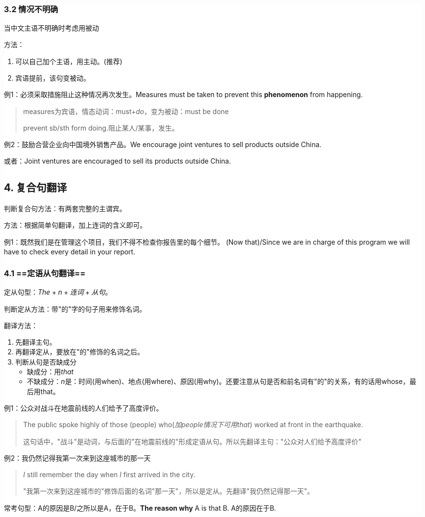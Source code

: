### 3.2 情况不明确

当中文主语不明确时考虑用被动

方法：

1. 可以自己加个主语，用主动。(推荐)

2. 宾语提前，该句变被动。

例1：必须采取措施阻止这种情况再次发生。Measures must be taken to prevent this **phenomenon** from happening.

> measures为宾语，情态动词：must$+do$，变为被动：must be done
>
> prevent sb$/$sth form doing.阻止某人$/$某事，发生。

例2：鼓励合营企业向中国境外销售产品。We encourage joint ventures to sell products outside China.

或者：Joint ventures are encouraged to sell its products outside China.

## 4. 复合句翻译

判断复合句方法：有两套完整的主谓宾。

方法：根据简单句翻译，加上连词的含义即可。

例1：既然我们是在管理这个项目，我们不得不检查你报告里的每个细节。
$($Now that$)/$Since we are in charge of this program we will have to check every detail in your report.

### 4.1 ==定语从句翻译==

定从句型：$The+n+连词+从句$。

判断定从方法：带"的"字的句子用来修饰名词。

翻译方法：

1. 先翻译主句。
2. 再翻译定从，要放在"的"修饰的名词之后。
3. 判断从句是否缺成分
   - 缺成分：用$that$
   - 不缺成分：$n$是：时间(用when)、地点(用where)、原因(用why)。还要注意从句是否和前名词有"的"的关系，有的话用whose，最后用that。

例1：公众对战斗在地震前线的人们给予了高度评价。

> The public spoke highly of those (people) who$(加people情况下可用that)$ worked at front in the earthquake.
>
> 这句话中，"战斗"是动词，与后面的"在地震前线的"形成定语从句。所以先翻译主句："公众对人们给予高度评价"

例2：我仍然记得我第一次来到这座城市的那一天

> $I$ still remember the day when $I$ first arrived in the city.
>
> "我第一次来到这座城市的"修饰后面的名词"那一天"，所以是定从。先翻译"我仍然记得那一天"。

常考句型：A的原因是B$/$之所以是A，在于B。**The reason why** A is that B. A的原因在于B.
